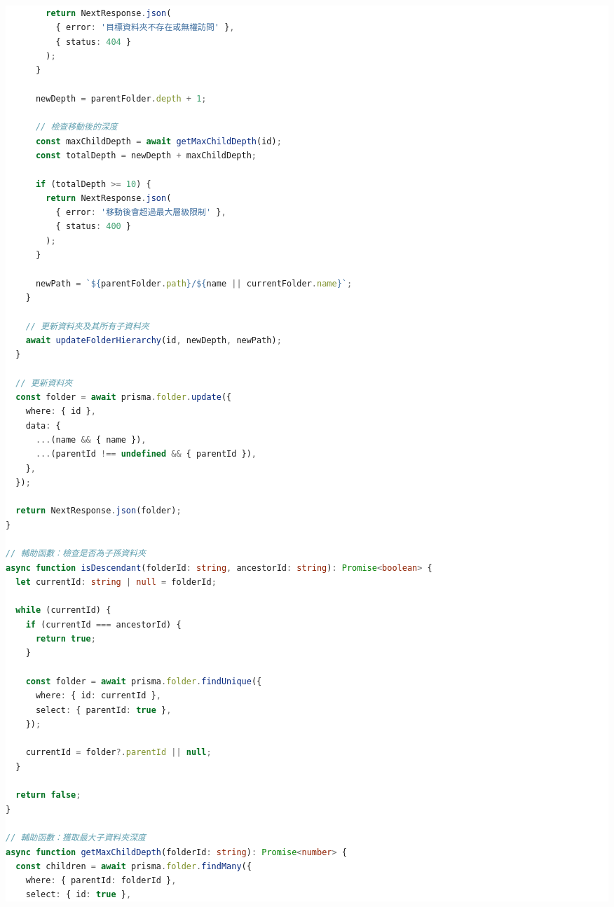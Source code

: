```typescript
        return NextResponse.json(
          { error: '目標資料夾不存在或無權訪問' },
          { status: 404 }
        );
      }

      newDepth = parentFolder.depth + 1;

      // 檢查移動後的深度
      const maxChildDepth = await getMaxChildDepth(id);
      const totalDepth = newDepth + maxChildDepth;

      if (totalDepth >= 10) {
        return NextResponse.json(
          { error: '移動後會超過最大層級限制' },
          { status: 400 }
        );
      }

      newPath = `${parentFolder.path}/${name || currentFolder.name}`;
    }

    // 更新資料夾及其所有子資料夾
    await updateFolderHierarchy(id, newDepth, newPath);
  }

  // 更新資料夾
  const folder = await prisma.folder.update({
    where: { id },
    data: {
      ...(name && { name }),
      ...(parentId !== undefined && { parentId }),
    },
  });

  return NextResponse.json(folder);
}

// 輔助函數：檢查是否為子孫資料夾
async function isDescendant(folderId: string, ancestorId: string): Promise<boolean> {
  let currentId: string | null = folderId;

  while (currentId) {
    if (currentId === ancestorId) {
      return true;
    }

    const folder = await prisma.folder.findUnique({
      where: { id: currentId },
      select: { parentId: true },
    });

    currentId = folder?.parentId || null;
  }

  return false;
}

// 輔助函數：獲取最大子資料夾深度
async function getMaxChildDepth(folderId: string): Promise<number> {
  const children = await prisma.folder.findMany({
    where: { parentId: folderId },
    select: { id: true },
```